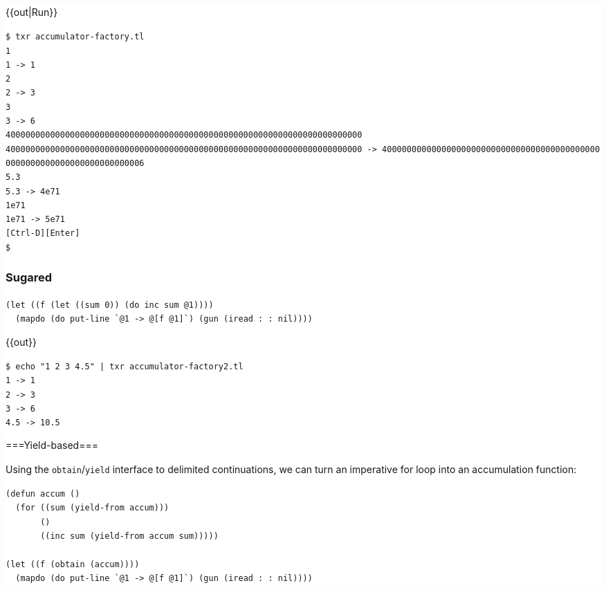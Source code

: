 
{{out|Run}}


```txt
$ txr accumulator-factory.tl
1
1 -> 1
2
2 -> 3
3
3 -> 6
400000000000000000000000000000000000000000000000000000000000000000000000
400000000000000000000000000000000000000000000000000000000000000000000000 -> 400000000000000000000000000000000000000000000000000000000000000000000006
5.3
5.3 -> 4e71
1e71
1e71 -> 5e71
[Ctrl-D][Enter]
$
```



### Sugared



```txrlisp
(let ((f (let ((sum 0)) (do inc sum @1))))
  (mapdo (do put-line `@1 -> @[f @1]`) (gun (iread : : nil))))
```

{{out}}

```txt
$ echo "1 2 3 4.5" | txr accumulator-factory2.tl
1 -> 1
2 -> 3
3 -> 6
4.5 -> 10.5
```


===Yield-based===

Using the <code>obtain</code>/<code>yield</code> interface to delimited continuations, we can turn an imperative for loop into an accumulation function:


```txrlisp
(defun accum ()
  (for ((sum (yield-from accum)))
       ()
       ((inc sum (yield-from accum sum)))))

(let ((f (obtain (accum))))
  (mapdo (do put-line `@1 -> @[f @1]`) (gun (iread : : nil))))
```
